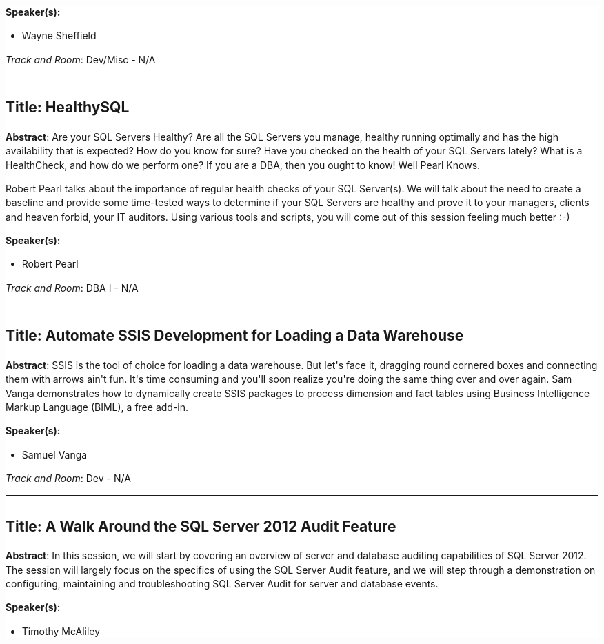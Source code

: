 **Speaker(s):**
- Wayne Sheffield
 
*Track and Room*: Dev/Misc - N/A
 
----------------------------------------------------------------------------------- 
 
 
## Title: HealthySQL
 
**Abstract**:
Are your SQL Servers Healthy?  Are all the SQL Servers you manage, healthy running optimally and has the high availability that is expected?  How do you know for sure? Have you checked on the health of your SQL Servers lately?  What is a HealthCheck, and how do we perform one? If you are a DBA, then you ought to know!  Well Pearl Knows.

Robert Pearl talks about the importance of regular health checks of your SQL Server(s).  We will talk about the need to create a baseline and provide some time-tested ways to determine if your SQL Servers are healthy and prove it to your managers, clients and heaven forbid, your IT auditors.  Using various tools and scripts, you will come out of this session feeling much better :-)
 
**Speaker(s):**
- Robert Pearl
 
*Track and Room*: DBA I - N/A
 
----------------------------------------------------------------------------------- 
 
 
## Title: Automate SSIS Development for Loading a Data Warehouse
 
**Abstract**:
SSIS is the tool of choice for loading a data warehouse. But let's face it, dragging round cornered boxes and connecting them with arrows ain't fun. It's time consuming and you'll soon realize you're doing the same thing over and over again. Sam Vanga demonstrates how to dynamically create SSIS packages to process dimension and fact tables using Business Intelligence Markup Language (BIML), a free add-in.
 
**Speaker(s):**
- Samuel Vanga
 
*Track and Room*: Dev - N/A
 
----------------------------------------------------------------------------------- 
 
 
## Title: A Walk Around the SQL Server 2012 Audit Feature
 
**Abstract**:
In this session, we will start by covering an overview of server and database auditing capabilities of SQL Server 2012.  The session will largely focus on the specifics of using the SQL Server Audit feature, and we will step through a demonstration on configuring, maintaining and troubleshooting SQL Server Audit for server and database events.
 
**Speaker(s):**
- Timothy McAliley
 